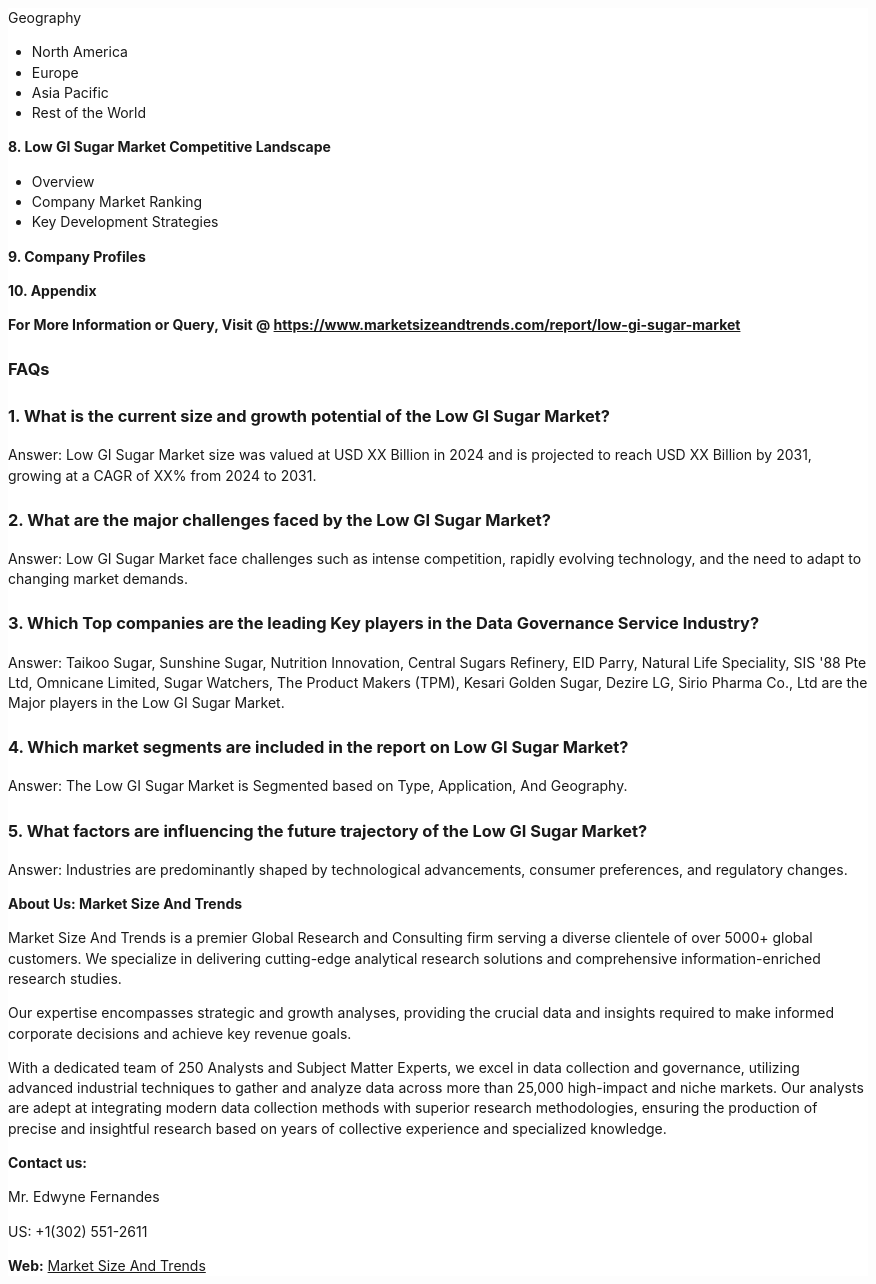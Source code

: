 Geography</span></strong></p></div><div class="" data-test-id=""><ul><li><span class="">North America</span></li><li><span class="">Europe</span></li><li><span class="">Asia Pacific</span></li><li><span class="">Rest of the World</span></li></ul></div><div class="" data-test-id=""><p><strong><span class="">8. Low GI Sugar Market Competitive Landscape</span></strong></p></div><div class="" data-test-id=""><ul><li><span class="">Overview</span></li><li><span class="">Company Market Ranking</span></li><li><span class="">Key Development Strategies</span></li></ul></div><div class="" data-test-id=""><p><strong><span class="">9. Company Profiles</span></strong></p></div><div class="" data-test-id=""><p><strong><span class="">10. Appendix</span></strong></p></div><div class="" data-test-id=""><p><strong><span class="">For More Information or Query, Visit @ <a href="https://www.marketsizeandtrends.com/report/low-gi-sugar-market" target="_blank">https://www.marketsizeandtrends.com/report/low-gi-sugar-market</a></span></strong></p></div><div class="" data-test-id=""><div class="article-main__content" data-test-id="publishing-text-block"><h3><strong><span class="">FAQs</span></strong></h3></div><div class="article-main__content" data-test-id="publishing-text-block"><h3><span class="">1. What is the current size and growth potential of the Low GI Sugar Market?</span></h3></div><div class="article-main__content" data-test-id="publishing-text-block"><p><span class="font-[700]">Answer</span><span class="">: Low GI Sugar Market size was valued at USD XX Billion in 2024 and is projected to reach USD XX Billion by 2031, growing at a CAGR of XX% from 2024 to 2031.</span></p></div><div class="article-main__content" data-test-id="publishing-text-block"><h3><span class="">2. What are the major challenges faced by the Low GI Sugar Market?</span></h3></div><div class="article-main__content" data-test-id="publishing-text-block"><p><span class="font-[700]">Answer</span><span class="">: Low GI Sugar Market face challenges such as intense competition, rapidly evolving technology, and the need to adapt to changing market demands.</span></p></div><div class="article-main__content" data-test-id="publishing-text-block"><h3><span class="">3. Which Top companies are the leading Key players in the Data Governance Service Industry?</span></h3></div><div class="article-main__content" data-test-id="publishing-text-block"><p><span class="font-[700]">Answer</span><span class="">: Taikoo Sugar, Sunshine Sugar, Nutrition Innovation, Central Sugars Refinery, EID Parry, Natural Life Speciality, SIS '88 Pte Ltd, Omnicane Limited, Sugar Watchers, The Product Makers (TPM), Kesari Golden Sugar, Dezire LG, Sirio Pharma Co., Ltd are the Major players in the Low GI Sugar Market.</span></p></div><div class="article-main__content" data-test-id="publishing-text-block"><h3><span class="">4. Which market segments are included in the report on Low GI Sugar Market?</span></h3></div><div class="article-main__content" data-test-id="publishing-text-block"><p><span class="font-[700]">Answer</span><span class="">: The Low GI Sugar Market is Segmented based on Type, Application, And Geography.</span></p></div><div class="article-main__content" data-test-id="publishing-text-block"><h3><span class="">5. What factors are influencing the future trajectory of the Low GI Sugar Market?</span></h3></div><div class="article-main__content" data-test-id="publishing-text-block"><p><span class="font-[700]">Answer:</span><span class="">&nbsp;Industries are predominantly shaped by technological advancements, consumer preferences, and regulatory changes.</span></p></div><p><strong><span class="">About Us: Market Size And Trends</span></strong></p></div><div class="" data-test-id=""><p><span class="">Market Size And Trends is a premier Global Research and Consulting firm serving a diverse clientele of over 5000+ global customers. We specialize in delivering cutting-edge analytical research solutions and comprehensive information-enriched research studies.</span></p></div><div class="" data-test-id=""><p><span class="">Our expertise encompasses strategic and growth analyses, providing the crucial data and insights required to make informed corporate decisions and achieve key revenue goals.</span></p></div><div class="" data-test-id=""><p><span class="">With a dedicated team of 250 Analysts and Subject Matter Experts, we excel in data collection and governance, utilizing advanced industrial techniques to gather and analyze data across more than 25,000 high-impact and niche markets. Our analysts are adept at integrating modern data collection methods with superior research methodologies, ensuring the production of precise and insightful research based on years of collective experience and specialized knowledge.</span></p></div><div class="" data-test-id=""><p><strong><span class="">Contact us:</span></strong></p></div><div class="" data-test-id=""><p><span class="">Mr. Edwyne Fernandes</span></p></div><div class="" data-test-id=""><p><span class="">US: +1(302) 551-2611<br /></span></p><p><span class=""><strong>Web:</strong> <a href="https://www.marketsizeandtrends.com/" target="_blank">Market Size And Trends</a></span></p></div>
